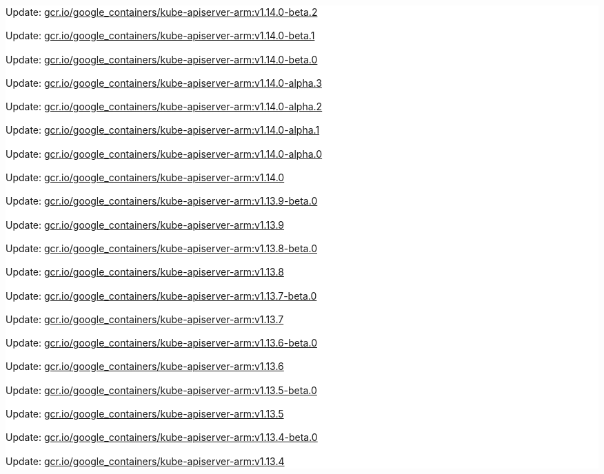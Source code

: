 Update: [gcr.io/google_containers/kube-apiserver-arm:v1.14.0-beta.2](https://hub.docker.com/r/cruse/kube-apiserver-arm/tags/)

Update: [gcr.io/google_containers/kube-apiserver-arm:v1.14.0-beta.1](https://hub.docker.com/r/cruse/kube-apiserver-arm/tags/)

Update: [gcr.io/google_containers/kube-apiserver-arm:v1.14.0-beta.0](https://hub.docker.com/r/cruse/kube-apiserver-arm/tags/)

Update: [gcr.io/google_containers/kube-apiserver-arm:v1.14.0-alpha.3](https://hub.docker.com/r/cruse/kube-apiserver-arm/tags/)

Update: [gcr.io/google_containers/kube-apiserver-arm:v1.14.0-alpha.2](https://hub.docker.com/r/cruse/kube-apiserver-arm/tags/)

Update: [gcr.io/google_containers/kube-apiserver-arm:v1.14.0-alpha.1](https://hub.docker.com/r/cruse/kube-apiserver-arm/tags/)

Update: [gcr.io/google_containers/kube-apiserver-arm:v1.14.0-alpha.0](https://hub.docker.com/r/cruse/kube-apiserver-arm/tags/)

Update: [gcr.io/google_containers/kube-apiserver-arm:v1.14.0](https://hub.docker.com/r/cruse/kube-apiserver-arm/tags/)

Update: [gcr.io/google_containers/kube-apiserver-arm:v1.13.9-beta.0](https://hub.docker.com/r/cruse/kube-apiserver-arm/tags/)

Update: [gcr.io/google_containers/kube-apiserver-arm:v1.13.9](https://hub.docker.com/r/cruse/kube-apiserver-arm/tags/)

Update: [gcr.io/google_containers/kube-apiserver-arm:v1.13.8-beta.0](https://hub.docker.com/r/cruse/kube-apiserver-arm/tags/)

Update: [gcr.io/google_containers/kube-apiserver-arm:v1.13.8](https://hub.docker.com/r/cruse/kube-apiserver-arm/tags/)

Update: [gcr.io/google_containers/kube-apiserver-arm:v1.13.7-beta.0](https://hub.docker.com/r/cruse/kube-apiserver-arm/tags/)

Update: [gcr.io/google_containers/kube-apiserver-arm:v1.13.7](https://hub.docker.com/r/cruse/kube-apiserver-arm/tags/)

Update: [gcr.io/google_containers/kube-apiserver-arm:v1.13.6-beta.0](https://hub.docker.com/r/cruse/kube-apiserver-arm/tags/)

Update: [gcr.io/google_containers/kube-apiserver-arm:v1.13.6](https://hub.docker.com/r/cruse/kube-apiserver-arm/tags/)

Update: [gcr.io/google_containers/kube-apiserver-arm:v1.13.5-beta.0](https://hub.docker.com/r/cruse/kube-apiserver-arm/tags/)

Update: [gcr.io/google_containers/kube-apiserver-arm:v1.13.5](https://hub.docker.com/r/cruse/kube-apiserver-arm/tags/)

Update: [gcr.io/google_containers/kube-apiserver-arm:v1.13.4-beta.0](https://hub.docker.com/r/cruse/kube-apiserver-arm/tags/)

Update: [gcr.io/google_containers/kube-apiserver-arm:v1.13.4](https://hub.docker.com/r/cruse/kube-apiserver-arm/tags/)
